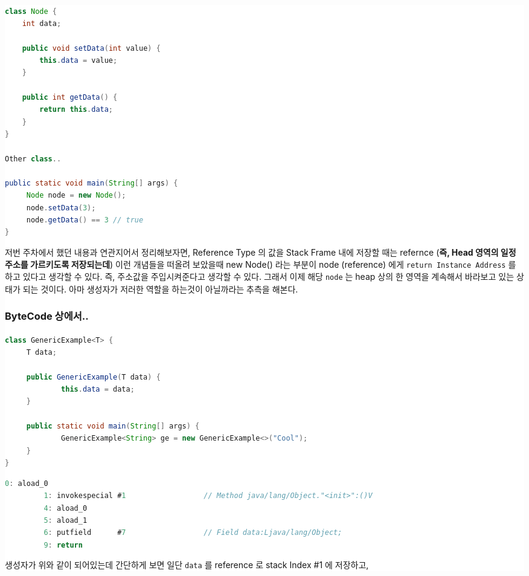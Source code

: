 ```java
class Node {
	int data;

	public void setData(int value) {
		this.data = value;
	}

	public int getData() {
		return this.data;
	}
}

Other class..

public static void main(String[] args) {
	 Node node = new Node();
	 node.setData(3);
	 node.getData() == 3 // true
}
```

저번 주차에서 했던 내용과 연관지어서 정리해보자면, Reference Type 의 값을 Stack Frame 내에 저장할 때는 refernce (**즉, Head 영역의 일정 주소를 가르키도록 저장되는데**) 이런 개념들을 떠올려 보았을때 new Node() 라는 부분이 node (reference) 에게 `return Instance Address` 를 하고 있다고 생각할 수 있다. 즉, 주소값을 주입시켜준다고 생각할 수 있다. 그래서 이제 해당 `node` 는 heap 상의 한 영역을 계속해서 바라보고 있는 상태가 되는 것이다. 아마 생성자가 저러한 역할을 하는것이 아닐까라는 추측을 해본다.

### ByteCode 상에서..

```java
class GenericExample<T> {
     T data;

     public GenericExample(T data) {
             this.data = data;
     }

     public static void main(String[] args) {
             GenericExample<String> ge = new GenericExample<>("Cool");
     }
}
```

```java
0: aload_0
         1: invokespecial #1                  // Method java/lang/Object."<init>":()V
         4: aload_0
         5: aload_1
         6: putfield      #7                  // Field data:Ljava/lang/Object;
         9: return
```

생성자가 위와 같이 되어있는데 간단하게 보면 일단 `data` 를 reference 로 stack Index #1 에 저장하고,
